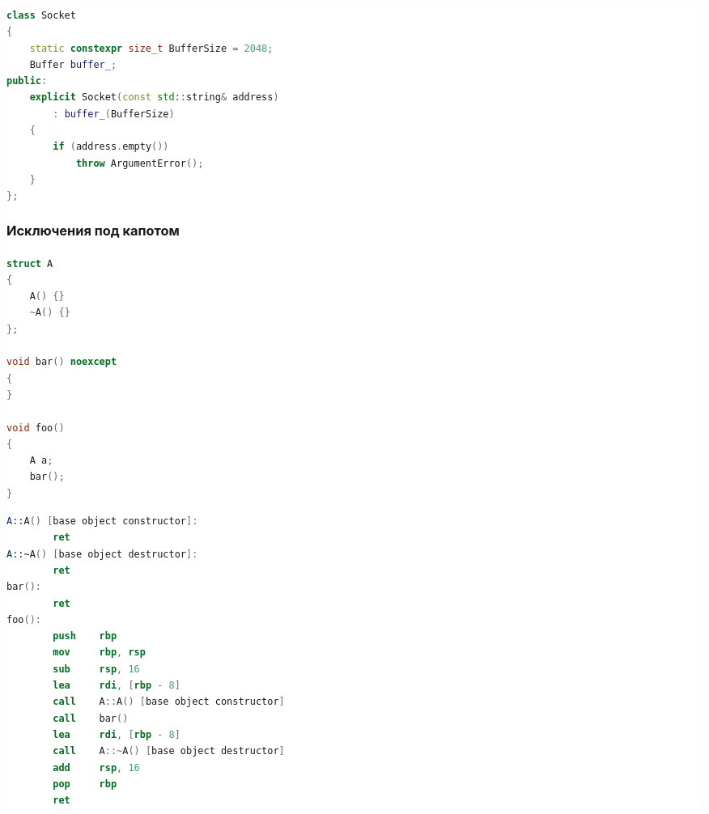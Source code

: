```c++
class Socket
{
    static constexpr size_t BufferSize = 2048;
    Buffer buffer_;
public:
    explicit Socket(const std::string& address)
        : buffer_(BufferSize)
    {
        if (address.empty())
            throw ArgumentError();
    }
};
```

### Исключения под капотом

```c++
struct A
{
    A() {}
    ~A() {}	
};

void bar() noexcept
{
}

void foo()
{
    A a;
    bar();
}
```

```nasm
A::A() [base object constructor]:
        ret
A::~A() [base object destructor]:
        ret
bar(): 
        ret
foo():
        push    rbp
        mov     rbp, rsp
        sub     rsp, 16
        lea     rdi, [rbp - 8]
        call    A::A() [base object constructor]
        call    bar()
        lea     rdi, [rbp - 8]
        call    A::~A() [base object destructor]
        add     rsp, 16
        pop     rbp
        ret
```
